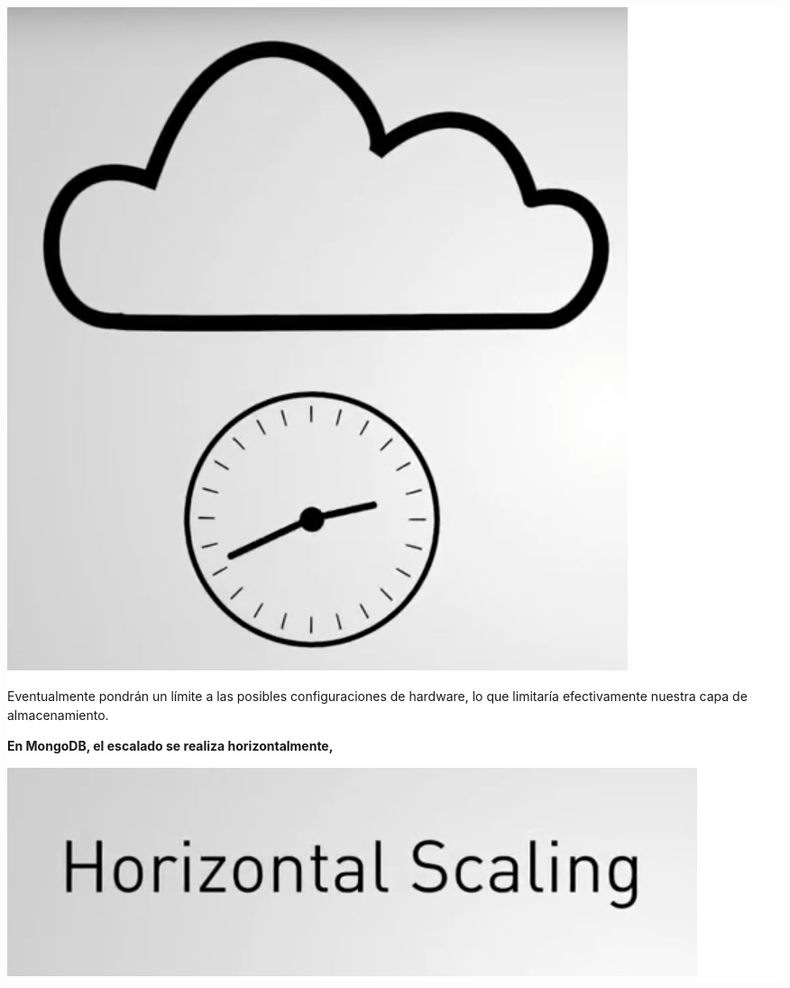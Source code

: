<img src="images/m103/c3/3-1-finito.png">

Eventualmente pondrán un límite a las posibles configuraciones de hardware, lo que limitaría efectivamente nuestra capa de almacenamiento.

**En MongoDB, el escalado se realiza horizontalmente,**

<img src="images/m103/c3/3-1-hs-1.png">

